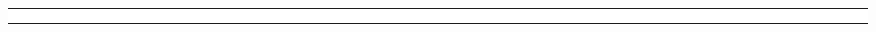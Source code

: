 ----------
----------

[/us/courts/scotus/usReporter/306/182]: https://publicdocs.github.io/go/links?ns=uslm-x&ref=%2Fus%2Fcourts%2Fscotus%2FusReporter%2F306%2F182
[/us/courts/scotus/usReporter/279/245]: https://publicdocs.github.io/go/links?ns=uslm-x&ref=%2Fus%2Fcourts%2Fscotus%2FusReporter%2F279%2F245
[/us/courts/scotus/usReporter/297/626]: https://publicdocs.github.io/go/links?ns=uslm-x&ref=%2Fus%2Fcourts%2Fscotus%2FusReporter%2F297%2F626
[/us/courts/scotus/usReporter/294/384]: https://publicdocs.github.io/go/links?ns=uslm-x&ref=%2Fus%2Fcourts%2Fscotus%2FusReporter%2F294%2F384
[/us/courts/scotus/usReporter/279/95]: https://publicdocs.github.io/go/links?ns=uslm-x&ref=%2Fus%2Fcourts%2Fscotus%2FusReporter%2F279%2F95
[/us/courts/scotus/usReporter/260/366]: https://publicdocs.github.io/go/links?ns=uslm-x&ref=%2Fus%2Fcourts%2Fscotus%2FusReporter%2F260%2F366
[/us/courts/scotus/usReporter/266/555]: https://publicdocs.github.io/go/links?ns=uslm-x&ref=%2Fus%2Fcourts%2Fscotus%2FusReporter%2F266%2F555
[/us/courts/scotus/usReporter/298/553]: https://publicdocs.github.io/go/links?ns=uslm-x&ref=%2Fus%2Fcourts%2Fscotus%2FusReporter%2F298%2F553
[/us/courts/scotus/usReporter/302/90]: https://publicdocs.github.io/go/links?ns=uslm-x&ref=%2Fus%2Fcourts%2Fscotus%2FusReporter%2F302%2F90
[/us/courts/scotus/usReporter/272/469]: https://publicdocs.github.io/go/links?ns=uslm-x&ref=%2Fus%2Fcourts%2Fscotus%2FusReporter%2F272%2F469
[/us/courts/scotus/usReporter/216/1]: https://publicdocs.github.io/go/links?ns=uslm-x&ref=%2Fus%2Fcourts%2Fscotus%2FusReporter%2F216%2F1
[/us/courts/scotus/usReporter/264/157]: https://publicdocs.github.io/go/links?ns=uslm-x&ref=%2Fus%2Fcourts%2Fscotus%2FusReporter%2F264%2F157


